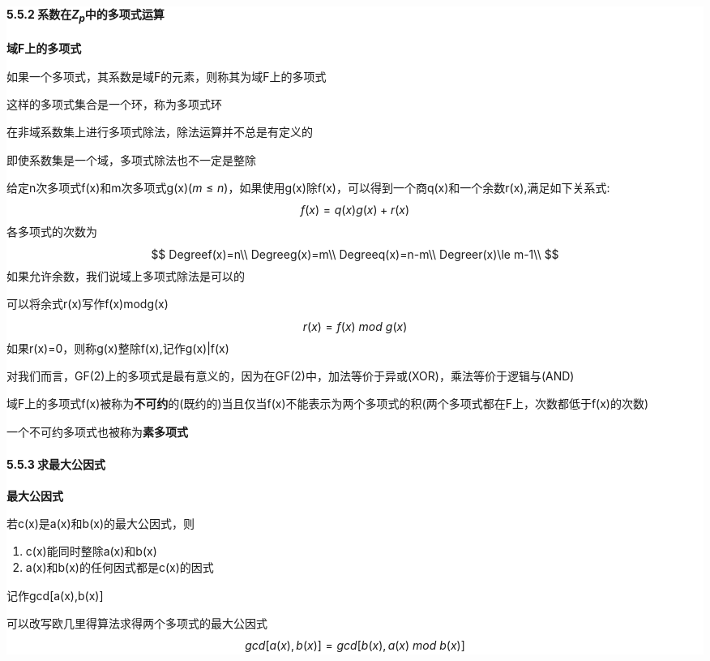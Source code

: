 

#### 5.5.2 系数在$Z_p$中的多项式运算

**域F上的多项式**

如果一个多项式，其系数是域F的元素，则称其为域F上的多项式

这样的多项式集合是一个环，称为多项式环



在非域系数集上进行多项式除法，除法运算并不总是有定义的



即使系数集是一个域，多项式除法也不一定是整除

给定n次多项式f(x)和m次多项式g(x)($m\le n$)，如果使用g(x)除f(x)，可以得到一个商q(x)和一个余数r(x),满足如下关系式:
$$
f(x)=q(x)g(x)+r(x)
$$
各多项式的次数为
$$
Degreef(x)=n\\
Degreeg(x)=m\\
Degreeq(x)=n-m\\
Degreer(x)\le m-1\\
$$
如果允许余数，我们说域上多项式除法是可以的

可以将余式r(x)写作f(x)modg(x)
$$
r(x)=f(x)~mod~g(x)
$$
如果r(x)=0，则称g(x)整除f(x),记作g(x)|f(x)



对我们而言，GF(2)上的多项式是最有意义的，因为在GF(2)中，加法等价于异或(XOR)，乘法等价于逻辑与(AND)



域F上的多项式f(x)被称为**不可约**的(既约的)当且仅当f(x)不能表示为两个多项式的积(两个多项式都在F上，次数都低于f(x)的次数)

一个不可约多项式也被称为**素多项式**



#### 5.5.3 求最大公因式

**最大公因式**

若c(x)是a(x)和b(x)的最大公因式，则

1. c(x)能同时整除a(x)和b(x)
2. a(x)和b(x)的任何因式都是c(x)的因式

记作gcd[a(x),b(x)]

可以改写欧几里得算法求得两个多项式的最大公因式
$$
gcd[a(x),b(x)]=gcd[b(x),a(x)~mod~b(x)]
$$
